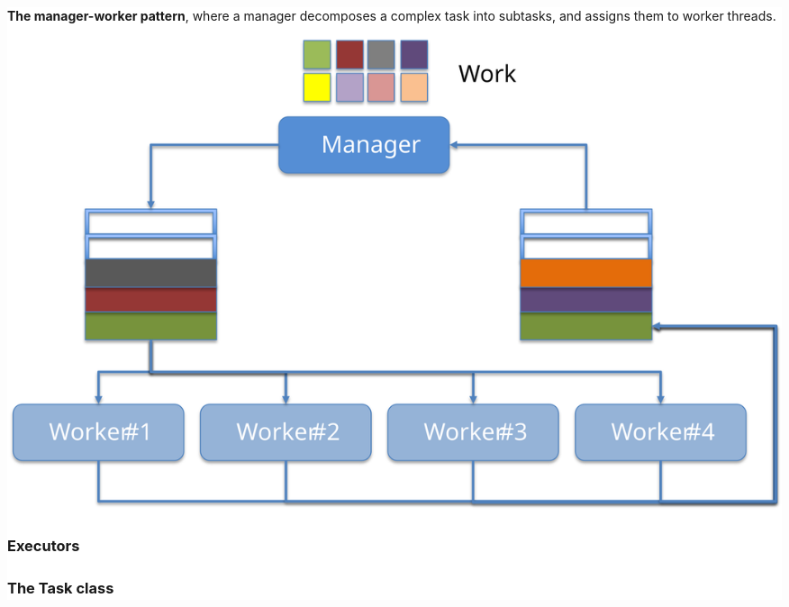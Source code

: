 **The manager-worker pattern**, where a manager decomposes a complex task into subtasks, and assigns them to worker threads. 

![](images/threads-manager-workers.svg)

### Executors

### The Task<T> class